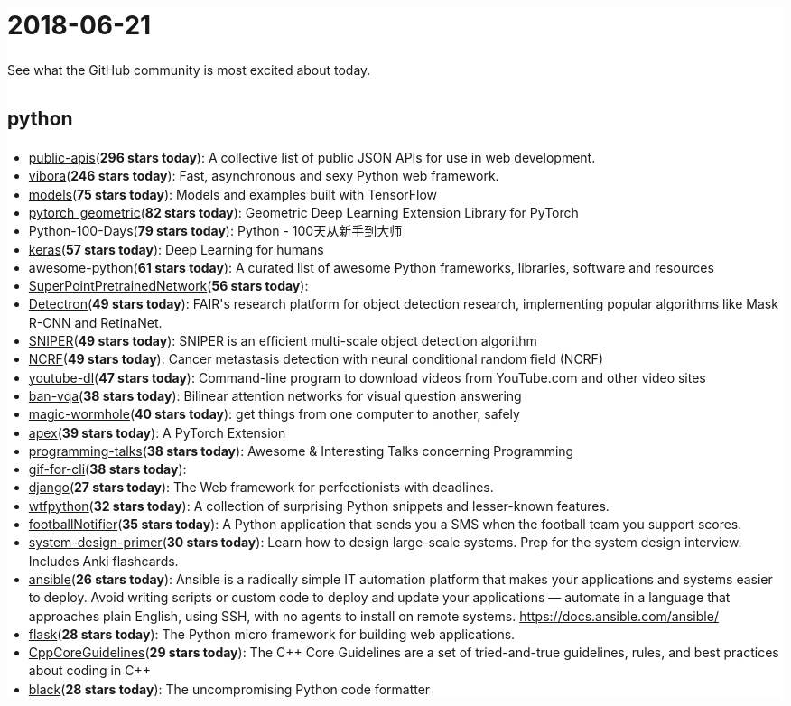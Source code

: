 # 2018-06-21
See what the GitHub community is most excited about today.

## python
* [public-apis](https://github.com/toddmotto/public-apis)(**296 stars today**): A collective list of public JSON APIs for use in web development.
* [vibora](https://github.com/vibora-io/vibora)(**246 stars today**): Fast, asynchronous and sexy Python web framework.
* [models](https://github.com/tensorflow/models)(**75 stars today**): Models and examples built with TensorFlow
* [pytorch_geometric](https://github.com/rusty1s/pytorch_geometric)(**82 stars today**): Geometric Deep Learning Extension Library for PyTorch
* [Python-100-Days](https://github.com/jackfrued/Python-100-Days)(**79 stars today**): Python - 100天从新手到大师
* [keras](https://github.com/keras-team/keras)(**57 stars today**): Deep Learning for humans
* [awesome-python](https://github.com/vinta/awesome-python)(**61 stars today**): A curated list of awesome Python frameworks, libraries, software and resources
* [SuperPointPretrainedNetwork](https://github.com/MagicLeapResearch/SuperPointPretrainedNetwork)(**56 stars today**): 
* [Detectron](https://github.com/facebookresearch/Detectron)(**49 stars today**): FAIR's research platform for object detection research, implementing popular algorithms like Mask R-CNN and RetinaNet.
* [SNIPER](https://github.com/mahyarnajibi/SNIPER)(**49 stars today**): SNIPER is an efficient multi-scale object detection algorithm
* [NCRF](https://github.com/baidu-research/NCRF)(**49 stars today**): Cancer metastasis detection with neural conditional random field (NCRF)
* [youtube-dl](https://github.com/rg3/youtube-dl)(**47 stars today**): Command-line program to download videos from YouTube.com and other video sites
* [ban-vqa](https://github.com/jnhwkim/ban-vqa)(**38 stars today**): Bilinear attention networks for visual question answering
* [magic-wormhole](https://github.com/warner/magic-wormhole)(**40 stars today**): get things from one computer to another, safely
* [apex](https://github.com/NVIDIA/apex)(**39 stars today**): A PyTorch Extension
* [programming-talks](https://github.com/hellerve/programming-talks)(**38 stars today**): Awesome & Interesting Talks concerning Programming
* [gif-for-cli](https://github.com/google/gif-for-cli)(**38 stars today**): 
* [django](https://github.com/django/django)(**27 stars today**): The Web framework for perfectionists with deadlines.
* [wtfpython](https://github.com/satwikkansal/wtfpython)(**32 stars today**): A collection of surprising Python snippets and lesser-known features.
* [footballNotifier](https://github.com/c-mnzs/footballNotifier)(**35 stars today**): A Python application that sends you a SMS when the football team you support scores.
* [system-design-primer](https://github.com/donnemartin/system-design-primer)(**30 stars today**): Learn how to design large-scale systems. Prep for the system design interview. Includes Anki flashcards.
* [ansible](https://github.com/ansible/ansible)(**26 stars today**): Ansible is a radically simple IT automation platform that makes your applications and systems easier to deploy. Avoid writing scripts or custom code to deploy and update your applications — automate in a language that approaches plain English, using SSH, with no agents to install on remote systems. https://docs.ansible.com/ansible/
* [flask](https://github.com/pallets/flask)(**28 stars today**): The Python micro framework for building web applications.
* [CppCoreGuidelines](https://github.com/isocpp/CppCoreGuidelines)(**29 stars today**): The C++ Core Guidelines are a set of tried-and-true guidelines, rules, and best practices about coding in C++
* [black](https://github.com/ambv/black)(**28 stars today**): The uncompromising Python code formatter
